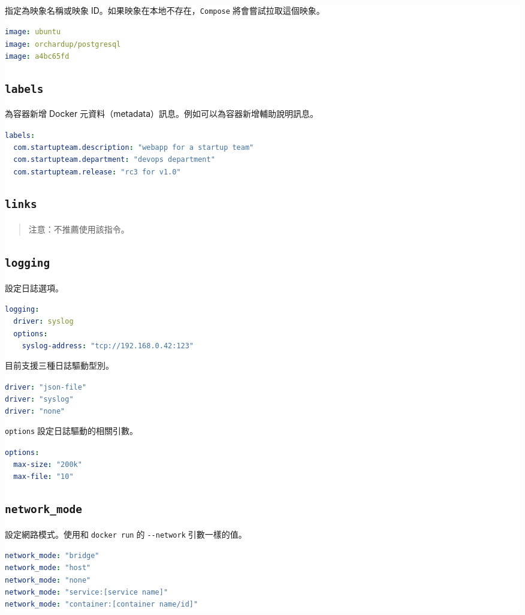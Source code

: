 指定為映象名稱或映象 ID。如果映象在本地不存在，`Compose` 將會嘗試拉取這個映象。

```yaml
image: ubuntu
image: orchardup/postgresql
image: a4bc65fd
```

## `labels`

為容器新增 Docker 元資料（metadata）訊息。例如可以為容器新增輔助說明訊息。

```yaml
labels:
  com.startupteam.description: "webapp for a startup team"
  com.startupteam.department: "devops department"
  com.startupteam.release: "rc3 for v1.0"
```

## `links`

>注意：不推薦使用該指令。

## `logging`

設定日誌選項。

```yaml
logging:
  driver: syslog
  options:
    syslog-address: "tcp://192.168.0.42:123"
```

目前支援三種日誌驅動型別。

```yaml
driver: "json-file"
driver: "syslog"
driver: "none"
```

`options` 設定日誌驅動的相關引數。

```yaml
options:
  max-size: "200k"
  max-file: "10"
```

## `network_mode`

設定網路模式。使用和 `docker run` 的 `--network` 引數一樣的值。

```yaml
network_mode: "bridge"
network_mode: "host"
network_mode: "none"
network_mode: "service:[service name]"
network_mode: "container:[container name/id]"
```
